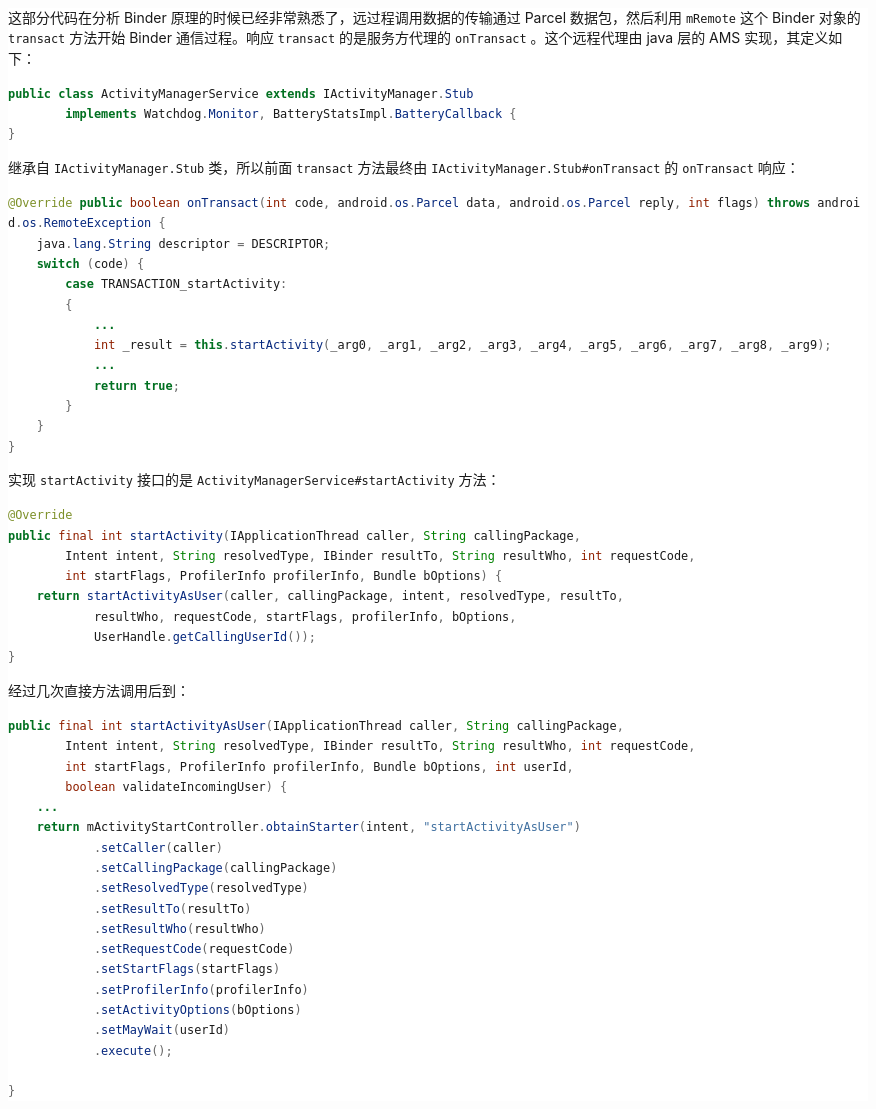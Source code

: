 这部分代码在分析 Binder 原理的时候已经非常熟悉了，远过程调用数据的传输通过 Parcel 数据包，然后利用 `mRemote` 这个 Binder 对象的 `transact` 方法开始 Binder 通信过程。响应 `transact` 的是服务方代理的 `onTransact` 。这个远程代理由 java 层的 AMS 实现，其定义如下：

```java
public class ActivityManagerService extends IActivityManager.Stub
        implements Watchdog.Monitor, BatteryStatsImpl.BatteryCallback {
}
```

继承自 `IActivityManager.Stub` 类，所以前面 `transact` 方法最终由 `IActivityManager.Stub#onTransact` 的 `onTransact` 响应：

```java
@Override public boolean onTransact(int code, android.os.Parcel data, android.os.Parcel reply, int flags) throws android.os.RemoteException {
    java.lang.String descriptor = DESCRIPTOR;
    switch (code) {
        case TRANSACTION_startActivity:
        {
        	...
          	int _result = this.startActivity(_arg0, _arg1, _arg2, _arg3, _arg4, _arg5, _arg6, _arg7, _arg8, _arg9);
          	...
          	return true;
        }
    }
}
```

实现 `startActivity` 接口的是 `ActivityManagerService#startActivity` 方法：

```java
@Override
public final int startActivity(IApplicationThread caller, String callingPackage,
        Intent intent, String resolvedType, IBinder resultTo, String resultWho, int requestCode,
        int startFlags, ProfilerInfo profilerInfo, Bundle bOptions) {
    return startActivityAsUser(caller, callingPackage, intent, resolvedType, resultTo,
            resultWho, requestCode, startFlags, profilerInfo, bOptions,
            UserHandle.getCallingUserId());
}
```

经过几次直接方法调用后到：

```java
public final int startActivityAsUser(IApplicationThread caller, String callingPackage,
        Intent intent, String resolvedType, IBinder resultTo, String resultWho, int requestCode,
        int startFlags, ProfilerInfo profilerInfo, Bundle bOptions, int userId,
        boolean validateIncomingUser) {
    ...
    return mActivityStartController.obtainStarter(intent, "startActivityAsUser")
            .setCaller(caller)
            .setCallingPackage(callingPackage)
            .setResolvedType(resolvedType)
            .setResultTo(resultTo)
            .setResultWho(resultWho)
            .setRequestCode(requestCode)
            .setStartFlags(startFlags)
            .setProfilerInfo(profilerInfo)
            .setActivityOptions(bOptions)
            .setMayWait(userId)
            .execute();

}
```
